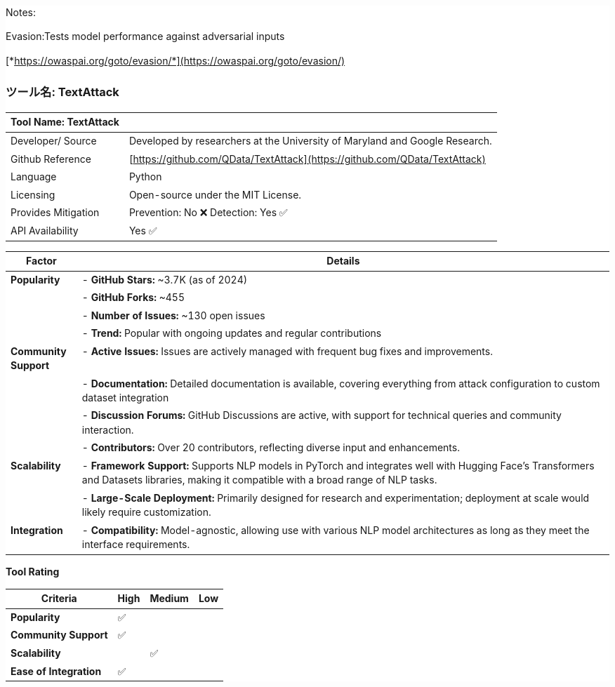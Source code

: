 Notes:

Evasion:Tests model performance against adversarial inputs

[*https://owaspai.org/goto/evasion/*](https://owaspai.org/goto/evasion/)

### ツール名: TextAttack

| **Tool Name: TextAttack** |  |
| --- | --- |
| Developer/ Source | Developed by researchers at the University of Maryland and Google Research. |
| Github Reference | [https://github.com/QData/TextAttack](https://github.com/QData/TextAttack) |
| Language | Python |
| Licensing | Open-source under the MIT License. |
| Provides Mitigation | Prevention: No ❌ Detection: Yes ✅ |
| API Availability | Yes ✅ |

| Factor | Details |
| --- | --- |
| **Popularity** | - **GitHub Stars:** ~3.7K (as of 2024) |
|  | - **GitHub Forks:** ~455 |
|  | - **Number of Issues:** ~130 open issues |
|  | - **Trend:** Popular with ongoing updates and regular contributions |
| **Community Support** | - **Active Issues:**  Issues are actively managed with frequent bug fixes and improvements. |
|  | - **Documentation:** Detailed documentation is available, covering everything from attack configuration to custom dataset integration |
|  | - **Discussion Forums:** GitHub Discussions are active, with support for technical queries and community interaction. |
|  | - **Contributors:** Over 20 contributors, reflecting diverse input and enhancements. |
| **Scalability** | - **Framework Support:** Supports NLP models in PyTorch and integrates well with Hugging Face’s Transformers and Datasets libraries, making it compatible with a broad range of NLP tasks. |
|  | - **Large-Scale Deployment:** Primarily designed for research and experimentation; deployment at scale would likely require customization. |
| **Integration** | - **Compatibility:** Model-agnostic, allowing use with various NLP model architectures as long as they meet the interface requirements. |

**Tool Rating**

| **Criteria** | **High** | **Medium** | **Low** |
| --- | --- | --- | --- |
| **Popularity** | ✅ |  |  |
| **Community Support** | ✅ |  |  |
| **Scalability** |  | ✅ |  |
| **Ease of Integration** | ✅ |  |  |
